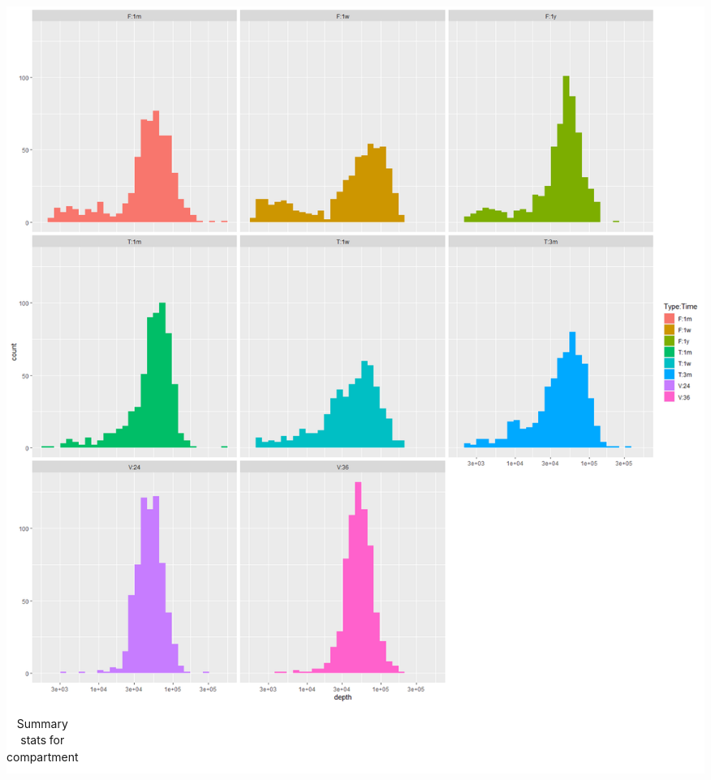 <img src="FullAnalysis_figs/FullAnalysis-sample_overview-1.png" style="display: block; margin: auto;" />

<table style="width:100%;">
<caption>Summary stats for compartment</caption>
<colgroup>
<col width="3%" />
<col width="8%" />
<col width="7%" />
<col width="6%" />
<col width="6%" />
<col width="6%" />
<col width="10%" />
<col width="9%" />
<col width="7%" />
<col width="8%" />
<col width="8%" />
<col width="8%" />
<col width="8%" />
</colgroup>
<thead>
<tr class="header">